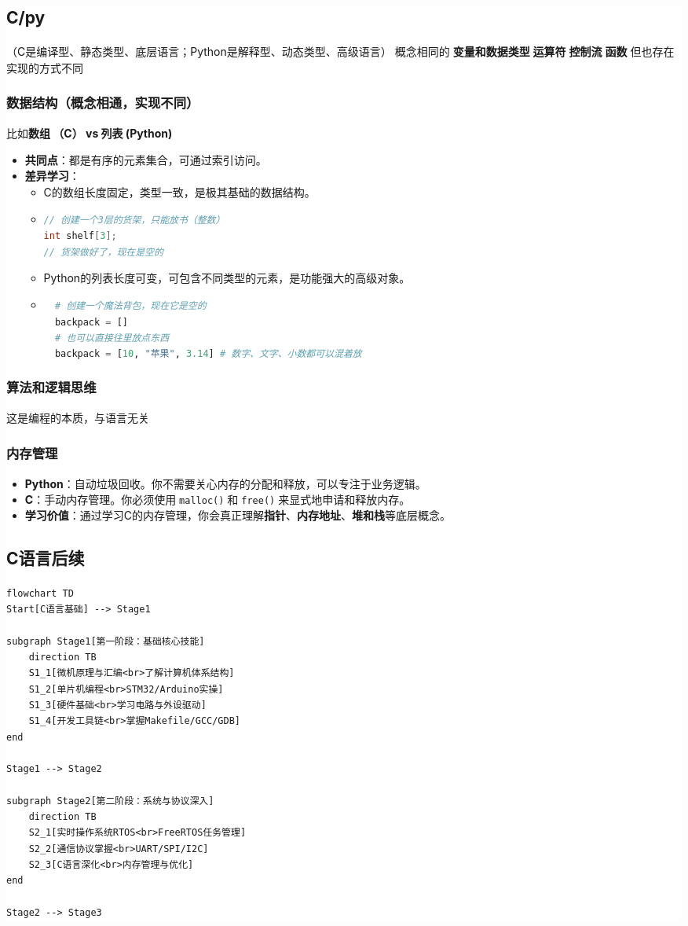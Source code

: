 ## C/py
（C是编译型、静态类型、底层语言；Python是解释型、动态类型、高级语言）
概念相同的
**变量和数据类型**
**运算符**
**控制流**
**函数**
但也存在实现的方式不同
### 数据结构（概念相通，实现不同）
比如**数组 （C） vs 列表 (Python)**
- **共同点**：都是有序的元素集合，可通过索引访问。
- **差异学习**：
    - C的数组长度固定，类型一致，是极其基础的数据结构。
    - ```C
      // 创建一个3层的货架，只能放书（整数） 
      int shelf[3]; 
      // 货架做好了，现在是空的
      ```
    - Python的列表长度可变，可包含不同类型的元素，是功能强大的高级对象。
    - ```python
		# 创建一个魔法背包，现在它是空的
		backpack = []
		# 也可以直接往里放点东西
		backpack = [10, "苹果", 3.14] # 数字、文字、小数都可以混着放
      ```
### 算法和逻辑思维
这是编程的本质，与语言无关

### 内存管理
- **Python**：自动垃圾回收。你不需要关心内存的分配和释放，可以专注于业务逻辑。
- **C**：手动内存管理。你必须使用 `malloc()` 和 `free()` 来显式地申请和释放内存。
- **学习价值**：通过学习C的内存管理，你会真正理解**指针**、**内存地址**、**堆和栈**等底层概念。


## C语言后续
```mermaid
flowchart TD
Start[C语言基础] --> Stage1

subgraph Stage1[第一阶段：基础核心技能]
    direction TB
    S1_1[微机原理与汇编<br>了解计算机体系结构]
    S1_2[单片机编程<br>STM32/Arduino实操]
    S1_3[硬件基础<br>学习电路与外设驱动]
    S1_4[开发工具链<br>掌握Makefile/GCC/GDB]
end

Stage1 --> Stage2

subgraph Stage2[第二阶段：系统与协议深入]
    direction TB
    S2_1[实时操作系统RTOS<br>FreeRTOS任务管理]
    S2_2[通信协议掌握<br>UART/SPI/I2C]
    S2_3[C语言深化<br>内存管理与优化]
end

Stage2 --> Stage3

```